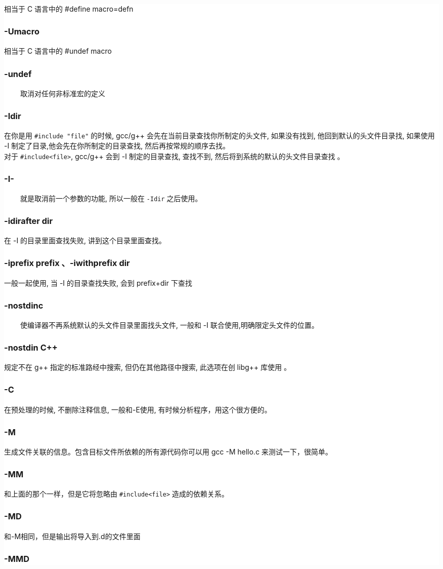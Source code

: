 相当于 C 语言中的 #define macro=defn
　　
### -Umacro

相当于 C 语言中的 #undef macro

### -undef
　　
取消对任何非标准宏的定义
　　
### -Idir

在你是用 `#include "file"` 的时候, gcc/g++ 会先在当前目录查找你所制定的头文件, 如果没有找到, 他回到默认的头文件目录找, 如果使用 -I 制定了目录,他会先在你所制定的目录查找, 然后再按常规的顺序去找。  
对于 `#include<file>`, gcc/g++ 会到 -I 制定的目录查找, 查找不到, 然后将到系统的默认的头文件目录查找 。
　　
### -I-
　　
就是取消前一个参数的功能, 所以一般在 `-Idir` 之后使用。
　　
### -idirafter dir

在 -I 的目录里面查找失败, 讲到这个目录里面查找。
　　
### -iprefix prefix 、-iwithprefix dir

一般一起使用, 当 -I 的目录查找失败, 会到 prefix+dir 下查找
　　
### -nostdinc
　　
使编译器不再系统默认的头文件目录里面找头文件, 一般和 -I 联合使用,明确限定头文件的位置。
　　
### -nostdin C++

规定不在 g++ 指定的标准路经中搜索, 但仍在其他路径中搜索, 此选项在创 libg++ 库使用 。
　　
### -C

在预处理的时候, 不删除注释信息, 一般和-E使用, 有时候分析程序，用这个很方便的。
　　
### -M

生成文件关联的信息。包含目标文件所依赖的所有源代码你可以用 gcc -M hello.c 来测试一下，很简单。
　　
### -MM

和上面的那个一样，但是它将忽略由 `#include<file>` 造成的依赖关系。

### -MD

和-M相同，但是输出将导入到.d的文件里面

### -MMD
